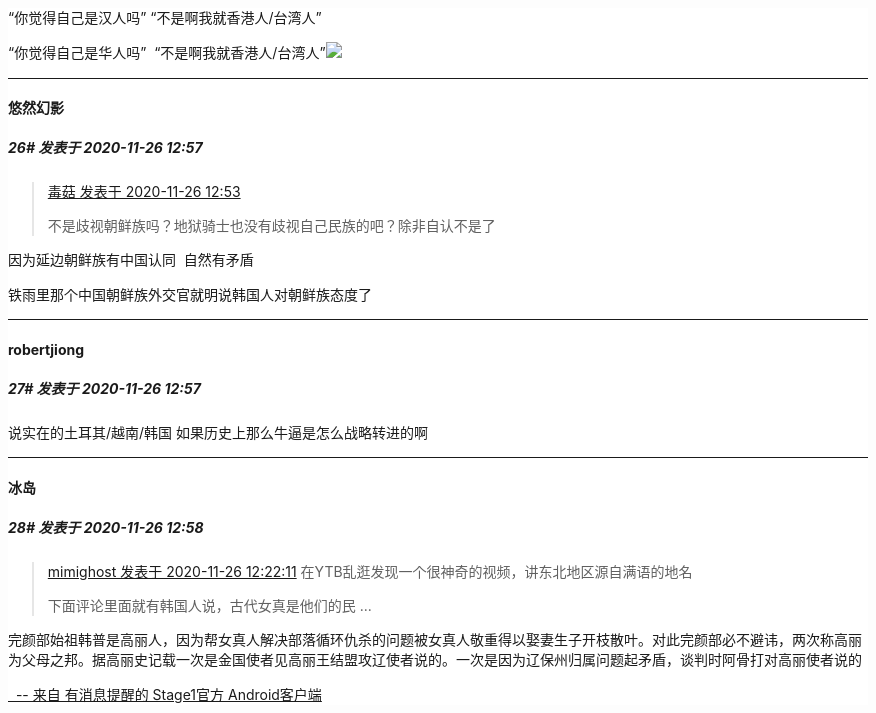 “你觉得自己是汉人吗” “不是啊我就香港人/台湾人”

“你觉得自己是华人吗”  “不是啊我就香港人/台湾人”<img src="https://static.saraba1st.com/image/smiley/face2017/044.png" referrerpolicy="no-referrer">







*****

####  悠然幻影  
##### 26#       发表于 2020-11-26 12:57



<blockquote><a href="httphttps://bbs.saraba1st.com/2b/forum.php?mod=redirect&amp;goto=findpost&amp;pid=49524719&amp;ptid=1974388" target="_blank">毒菇 发表于 2020-11-26 12:53</a>

不是歧视朝鲜族吗？地狱骑士也没有歧视自己民族的吧？除非自认不是了</blockquote>
因为延边朝鲜族有中国认同  自然有矛盾


铁雨里那个中国朝鲜族外交官就明说韩国人对朝鲜族态度了







*****

####  robertjiong  
##### 27#       发表于 2020-11-26 12:57




说实在的土耳其/越南/韩国 如果历史上那么牛逼是怎么战略转进的啊







*****

####  冰岛  
##### 28#       发表于 2020-11-26 12:58



<blockquote><a href="httphttps://bbs.saraba1st.com/2b/forum.php?mod=redirect&amp;goto=findpost&amp;pid=49524456&amp;ptid=1974388" target="_blank">mimighost 发表于 2020-11-26 12:22:11</a>
在YTB乱逛发现一个很神奇的视频，讲东北地区源自满语的地名

下面评论里面就有韩国人说，古代女真是他们的民 ...</blockquote>完颜部始祖韩普是高丽人，因为帮女真人解决部落循环仇杀的问题被女真人敬重得以娶妻生子开枝散叶。对此完颜部必不避讳，两次称高丽为父母之邦。据高丽史记载一次是金国使者见高丽王结盟攻辽使者说的。一次是因为辽保州归属问题起矛盾，谈判时阿骨打对高丽使者说的

[  -- 来自 有消息提醒的 Stage1官方 Android客户端](https://www.coolapk.com/apk/140634)




